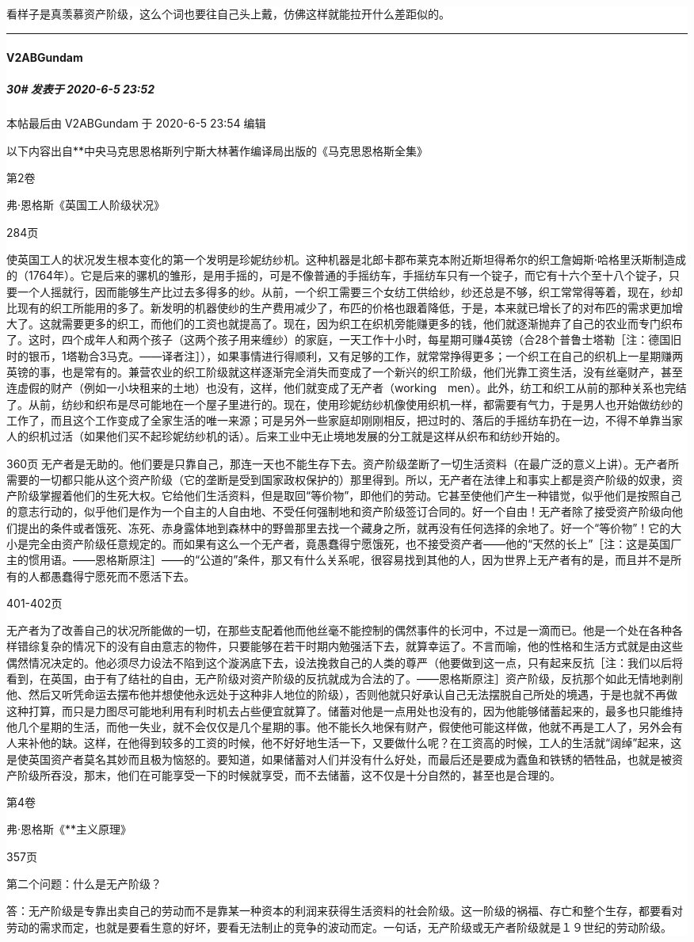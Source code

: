 
看样子是真羡慕资产阶级，这么个词也要往自己头上戴，仿佛这样就能拉开什么差距似的。


-----

####  V2ABGundam  
##### 30#       发表于 2020-6-5 23:52


 本帖最后由 V2ABGundam 于 2020-6-5 23:54 编辑 

以下内容出自**中央马克思恩格斯列宁斯大林著作编译局出版的《马克思恩格斯全集》


第2卷

弗·恩格斯《英国工人阶级状况》

284页

使英国工人的状况发生根本变化的第一个发明是珍妮纺纱机。这种机器是北郎卡郡布莱克本附近斯坦得希尔的织工詹姆斯·哈格里沃斯制造成的（1764年）。它是后来的骡机的雏形，是用手摇的，可是不像普通的手摇纺车，手摇纺车只有一个锭子，而它有十六个至十八个锭子，只要一个人摇就行，因而能够生产比过去多得多的纱。从前，一个织工需要三个女纺工供给纱，纱还总是不够，织工常常得等着，现在，纱却比现有的织工所能用的多了。新发明的机器使纱的生产费用减少了，布匹的价格也跟着降低，于是，本来就已增长了的对布匹的需求更加增大了。这就需要更多的织工，而他们的工资也就提高了。现在，因为织工在织机旁能赚更多的钱，他们就逐渐抛弃了自己的农业而专门织布了。这时，四个成年人和两个孩子（这两个孩子用来缠纱）的家庭，一天工作十小时，每星期可赚4英镑（合28个普鲁士塔勒［注：德国旧时的银币，1塔勒合3马克。——译者注］），如果事情进行得顺利，又有足够的工作，就常常挣得更多；一个织工在自己的织机上一星期赚两英镑的事，也是常有的。兼营农业的织工阶级就这样逐渐完全消失而变成了一个新兴的织工阶级，他们光靠工资生活，没有丝毫财产，甚至连虚假的财产（例如一小块租来的土地）也没有，这样，他们就变成了无产者（working　men）。此外，纺工和织工从前的那种关系也完结了。从前，纺纱和织布是尽可能地在一个屋子里进行的。现在，使用珍妮纺纱机像使用织机一样，都需要有气力，于是男人也开始做纺纱的工作了，而且这个工作变成了全家生活的唯一来源；可是另外一些家庭却刚刚相反，把过时的、落后的手摇纺车扔在一边，不得不单靠当家人的织机过活（如果他们买不起珍妮纺纱机的话）。后来工业中无止境地发展的分工就是这样从织布和纺纱开始的。


360页
无产者是无助的。他们要是只靠自己，那连一天也不能生存下去。资产阶级垄断了一切生活资料（在最广泛的意义上讲）。无产者所需要的一切都只能从这个资产阶级（它的垄断是受到国家政权保护的）那里得到。所以，无产者在法律上和事实上都是资产阶级的奴隶，资产阶级掌握着他们的生死大权。它给他们生活资料，但是取回“等价物”，即他们的劳动。它甚至使他们产生一种错觉，似乎他们是按照自己的意志行动的，似乎他们是作为一个自主的人自由地、不受任何强制地和资产阶级签订合同的。好一个自由！无产者除了接受资产阶级向他们提出的条件或者饿死、冻死、赤身露体地到森林中的野兽那里去找一个藏身之所，就再没有任何选择的余地了。好一个“等价物”！它的大小是完全由资产阶级任意规定的。而如果有这么一个无产者，竟愚蠢得宁愿饿死，也不接受资产者——他的“天然的长上”［注：这是英国厂主的惯用语。——恩格斯原注］——的“公道的”条件，那又有什么关系呢，很容易找到其他的人，因为世界上无产者有的是，而且并不是所有的人都愚蠢得宁愿死而不愿活下去。


401-402页

无产者为了改善自己的状况所能做的一切，在那些支配着他而他丝毫不能控制的偶然事件的长河中，不过是一滴而已。他是一个处在各种各样错综复杂的情况下的没有自由意志的物件，只要能够在若干时期内勉强活下去，就算幸运了。不言而喻，他的性格和生活方式就是由这些偶然情况决定的。他必须尽力设法不陷到这个漩涡底下去，设法挽救自己的人类的尊严（他要做到这一点，只有起来反抗［注：我们以后将看到，在英国，由于有了结社的自由，无产阶级对资产阶级的反抗就成为合法的了。——恩格斯原注］资产阶级，反抗那个如此无情地剥削他、然后又听凭命运去摆布他并想使他永远处于这种非人地位的阶级），否则他就只好承认自己无法摆脱自己所处的境遇，于是也就不再做这种打算，而只是力图尽可能地利用有利时机去占些便宜就算了。储蓄对他是一点用处也没有的，因为他能够储蓄起来的，最多也只能维持他几个星期的生活，而他一失业，就不会仅仅是几个星期的事。他不能长久地保有财产，假使他可能这样做，他就不再是工人了，另外会有人来补他的缺。这样，在他得到较多的工资的时候，他不好好地生活一下，又要做什么呢？在工资高的时候，工人的生活就“阔绰”起来，这是使英国资产者莫名其妙而且极为恼怒的。要知道，如果储蓄对人们并没有什么好处，而最后还是要成为蠹鱼和铁锈的牺牲品，也就是被资产阶级所吞没，那末，他们在可能享受一下的时候就享受，而不去储蓄，这不仅是十分自然的，甚至也是合理的。


第4卷

弗·恩格斯《**主义原理》

357页

第二个问题：什么是无产阶级？

答：无产阶级是专靠出卖自己的劳动而不是靠某一种资本的利润来获得生活资料的社会阶级。这一阶级的祸福、存亡和整个生存，都要看对劳动的需求而定，也就是要看生意的好坏，要看无法制止的竞争的波动而定。一句话，无产阶级或无产者阶级就是１９世纪的劳动阶级。

